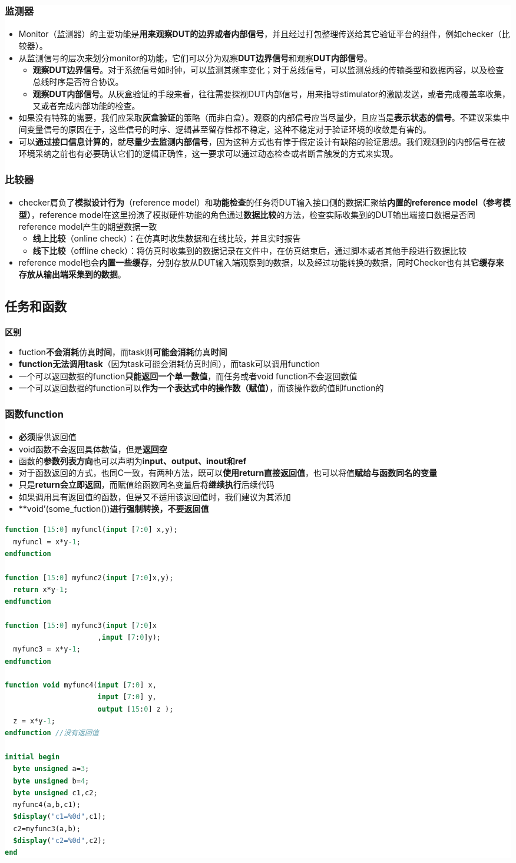 ### 监测器
-   Monitor（监测器）的主要功能是**用来观察DUT的边界或者内部信号**，并且经过打包整理传送给其它验证平台的组件，例如checker（比较器）。
-   从监测信号的层次来划分monitor的功能，它们可以分为观察**DUT边界信号**和观察**DUT内部信号**。
    -   **观察DUT边界信号**。对于系统信号如时钟，可以监测其频率变化；对于总线信号，可以监测总线的传输类型和数据丙容，以及检查总线时序是否符合协议。
    -   **观察DUT内部信号**。从灰盒验证的手段来看，往往需要探视DUT内部信号，用来指导stimulator的激励发送，或者完成覆盖率收集，又或者完成内部功能的检查。
-   如果没有特殊的需要，我们应采取**灰盒验证**的策略（而非白盒）。观察的内部信号应当尽量**少**，且应当是**表示状态的信号**。不建议采集中间变量信号的原因在于，这些信号的时序、逻辑甚至留存性都不稳定，这种不稳定对于验证环境的收敛是有害的。
-   可以**通过接口信息计算的**，就**尽量少去监测内部信号**，因为这种方式也有悖于假定设计有缺陷的验证思想。我们观测到的内部信号在被环境采纳之前也有必要确认它们的逻辑正确性，这一要求可以通过动态检查或者断言触发的方式来实现。
### 比较器

-   checker肩负了**模拟设计行为**（reference model）和**功能检查**的任务将DUT输入接口侧的数据汇聚给**内置的reference model（参考模型）**，reference model在这里扮演了模拟硬件功能的角色通过**数据比较**的方法，检查实际收集到的DUT输出端接口数据是否同reference model产生的期望数据一致
    -   **线上比较**（online check）：在仿真时收集数据和在线比较，并且实时报告
    -   **线下比较**（offline check）：将仿真时收集到的数据记录在文件中，在仿真结束后，通过脚本或者其他手段进行数据比较
-   reference model也会**内置一些缓存**，分别存放从DUT输入端观察到的数据，以及经过功能转换的数据，同时Checker也有其**它缓存来存放从输出端采集到的数据**。

## 任务和函数
**区别**
-   fuction**不会消耗**仿真**时间**，而task则**可能会消耗**仿真**时间**
-   **function无法调用task**（因为task可能会消耗仿真时间），而task可以调用function
-   一个可以返回数据的function**只能返回一个单一数值**，而任务或者void function不会返回数值
-   一个可以返回数据的function可以**作为一个表达式中的操作数（赋值）**，而该操作数的值即function的

### 函数function
-   **必须**提供返回值
-   void函数不会返回具体数值，但是**返回空**
-   函数的**参数列表方向**也可以声明为**input、output、inout和ref**
-   对于函数返回的方式，也同C一致，有两种方法，既可以**使用return直接返回值**，也可以将值**赋给与函数同名的变量**
-   只是**return会立即返回**，而赋值给函数同名变量后将**继续执行**后续代码
-   如果调⽤具有返回值的函数，但是⼜不适⽤该返回值时，我们建议为其添加
-   **void’(some_fuction())**进⾏强制转换，不要返回值**

```systemverilog
function [15:0] myfuncl(input [7:0] x,y); 
  myfuncl = x*y-1; 
endfunction 

function [15:0] myfunc2(input [7:0]x,y); 
  return x*y-1; 
endfunction

function [15:0] myfunc3(input [7:0]x
                      ,input [7:0]y); 
  myfunc3 = x*y-1; 
endfunction 

function void myfunc4(input [7:0] x,
                      input [7:0] y,
                      output [15:0] z ); 
  z = x*y-1; 
endfunction //没有返回值

initial begin 
  byte unsigned a=3;
  byte unsigned b=4; 
  byte unsigned c1,c2; 
  myfunc4(a,b,c1);
  $display("c1=%0d",c1); 
  c2=myfunc3(a,b);
  $display("c2=%0d",c2); 
end
```